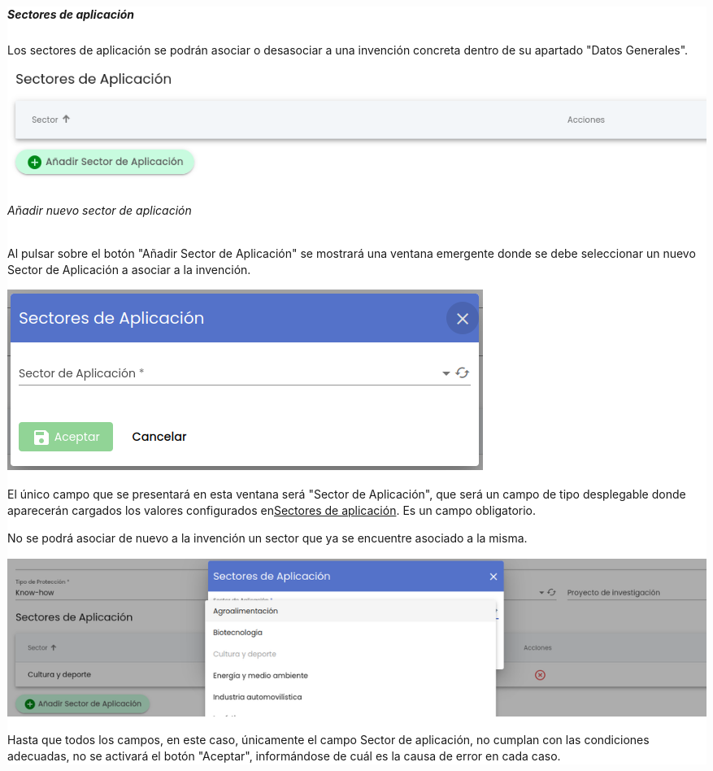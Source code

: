 ##### Sectores de aplicación

Los sectores de aplicación se podrán asociar o desasociar a una invención concreta dentro de su apartado "Datos Generales".

![](/attachments/597853629/597882679.png)

###### Añadir nuevo sector de aplicación

Al pulsar sobre el botón "Añadir Sector de Aplicación" se mostrará una ventana emergente donde se debe seleccionar un nuevo Sector de Aplicación a asociar a la invención. 

![](/attachments/597853629/597882602.png)

El único campo que se presentará en esta ventana será "Sector de Aplicación", que será un campo de tipo desplegable donde aparecerán cargados los valores configurados en[Sectores de aplicación](https://confluence.um.es/confluence/pages/viewpage.action?pageId=141922985#PIIConfiguraci%C3%B3n-Sectoresdeaplicaci%C3%B3n "https://confluence.um.es/confluence/pages/viewpage.action?pageId=141922985#PIIConfiguraci%C3%B3n-Sectoresdeaplicaci%C3%B3n"). Es un campo obligatorio.

No se podrá asociar de nuevo a la invención un sector que ya se encuentre asociado a la misma.

![](/attachments/597853629/597882601.png)

Hasta que todos los campos, en este caso, únicamente el campo Sector de aplicación, no cumplan con las condiciones adecuadas, no se activará el botón "Aceptar", informándose de cuál es la causa de error en cada caso.
